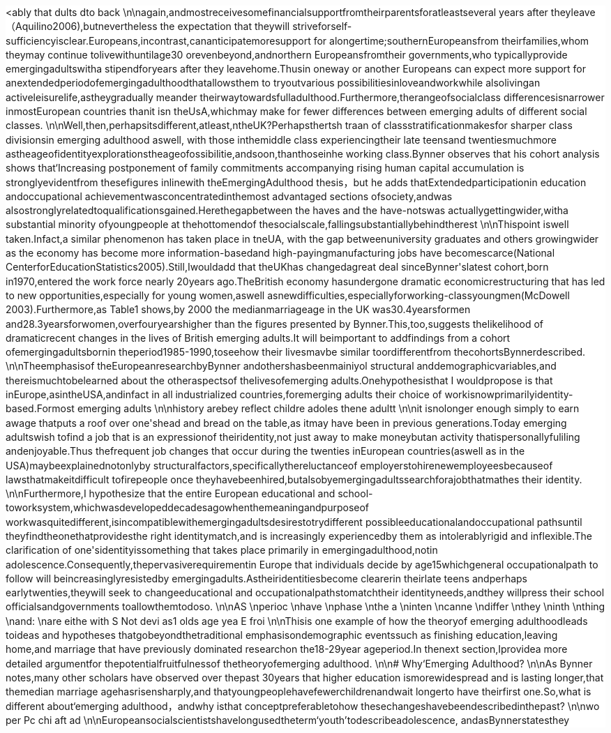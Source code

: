 <ably that dults dto back  \n\nagain,andmostreceivesomefinancialsupportfromtheirparentsforatleastseveral years after theyleave（Aquilino2006),butnevertheless the expectation that theywill striveforself-sufficiencyisclear.Europeans,incontrast,cananticipatemoresupport for alongertime;southernEuropeansfrom theirfamilies,whom theymay continue tolivewithuntilage30 orevenbeyond,andnorthern Europeansfromtheir governments,who typicallyprovide emergingadultswitha stipendforyears after they leavehome.Thusin oneway or another Europeans can expect more support for anextendedperiodofemergingadulthoodthatallowsthem to tryoutvarious possibilitiesinloveandworkwhile alsolivingan activeleisurelife,astheygradually meander theirwaytowardsfulladulthood.Furthermore,therangeofsocialclass differencesisnarrower inmostEuropean countries thanit isn theUsA,whichmay make for fewer differences between emerging adults of different social classes.  \n\nWell,then,perhapsitsdifferent,atleast,ntheUK?Perhapsthertsh traan of classstratificationmakesfor sharper class divisionsin emerging adulthood aswell, with those inthemiddle class experiencingtheir late teensand twentiesmuchmore astheageofidentityexplorationstheageofossibilitie,andsoon,thanthoseinhe working class.Bynner observes that his cohort analysis shows that‘Increasing postponement of family commitments accompanying rising human capital accumulation is stronglyevidentfrom thesefigures inlinewith theEmergingAdulthood thesis，but he adds thatExtendedparticipationin education andoccupational achievementwasconcentratedinthemost advantaged sections ofsociety,andwas alsostronglyrelatedtoqualificationsgained.Herethegapbetween the haves and the have-notswas actuallygettingwider,witha substantial minority ofyoungpeople at thehottomendof thesocialscale,fallingsubstantiallybehindtherest  \n\nThispoint iswell taken.Infact,a similar phenomenon has taken place in tneUA, with the gap betweenuniversity graduates and others growingwider as the economy has become more information-basedand high-payingmanufacturing jobs have becomescarce(National CenterforEducationStatistics2005).Still,Iwouldadd that theUKhas changedagreat deal sinceBynner'slatest cohort,born in1970,entered the work force nearly 20years ago.TheBritish economy hasundergone dramatic economicrestructuring that has led to new opportunities,especially for young women,aswell asnewdifficulties,especiallyforworking-classyoungmen(McDowell 2003).Furthermore,as Table1 shows,by 2000 the medianmarriageage in the UK was30.4yearsformen and28.3yearsforwomen,overfouryearshigher than the figures presented by Bynner.This,too,suggests thelikelihood of dramaticrecent changes in the lives of British emerging adults.It will beimportant to addfindings from a cohort ofemergingadultsbornin theperiod1985-1990,toseehow their livesmavbe similar toordifferentfrom thecohortsBynnerdescribed.  \n\nTheemphasisof theEuropeanresearchbyBynner andothershasbeenmainiyol structural anddemographicvariables,and thereismuchtobelearned about the otheraspectsof thelivesofemerging adults.Onehypothesisthat I wouldpropose is that inEurope,asintheUSA,andinfact in all industrialized countries,foremerging adults their choice of workisnowprimarilyidentity-based.Formost emerging adults  \n\nhistory arebey reflect childre adoles thene adultt  \n\nit isnolonger enough simply to earn awage thatputs a roof over one'shead and bread on the table,as itmay have been in previous generations.Today emerging adultswish tofind a job that is an expressionof theiridentity,not just away to make moneybutan activity thatispersonallyfuliling andenjoyable.Thus thefrequent job changes that occur during the twenties inEuropean countries(aswell as in the USA)maybeexplainednotonlyby structuralfactors,specificallythereluctanceof employerstohirenewemployeesbecauseof lawsthatmakeitdifficult tofirepeople once theyhavebeenhired,butalsobyemergingadultssearchforajobthatmathes their identity.  \n\nFurthermore,I hypothesize that the entire European educational and school-toworksystem,whichwasdevelopeddecadesagowhenthemeaningandpurposeof workwasquitedifferent,isincompatiblewithemergingadultsdesirestotrydifferent possibleeducationalandoccupational pathsuntil theyfindtheonethatprovidesthe right identitymatch,and is increasingly experiencedby them as intolerablyrigid and inflexible.The clarification of one'sidentityissomething that takes place primarily in emergingadulthood,notin adolescence.Consequently,thepervasiverequirementin Europe that individuals decide by age15whichgeneral occupationalpath to follow will beincreasinglyresistedby emergingadults.Astheiridentitiesbecome clearerin theirlate teens andperhaps earlytwenties,theywill seek to changeeducational and occupationalpathstomatchtheir identityneeds,andthey willpress their school officialsandgovernments toallowthemtodoso.  \n\nAS   \nperioc   \nhave   \nphase   \nthe a   \ninten   \ncanne   \ndiffer   \nthey   \ninth   \nthing   \nand:   \nare eithe with S Not devi as1 olds age yea E froi  \n\nThisis one example of how the theoryof emerging adulthoodleads toideas and hypotheses thatgobeyondthetraditional emphasisondemographic eventssuch as finishing education,leaving home,and marriage that have previously dominated researchon the18-29year ageperiod.In thenext section,Iprovidea more detailed argumentfor thepotentialfruitfulnessof thetheoryofemerging adulthood.  \n\n# Why‘Emerging Adulthood?  \n\nAs Bynner notes,many other scholars have observed over thepast 30years that higher education ismorewidespread and is lasting longer,that themedian marriage agehasrisensharply,and thatyoungpeoplehavefewerchildrenandwait longerto have theirfirst one.So,what is different about‘emerging adulthood，andwhy isthat conceptpreferabletohow thesechangeshavebeendescribedinthepast?  \n\nwo per Pc chi aft ad  \n\nEuropeansocialscientistshavelongusedtheterm‘youth’todescribeadolescence, andasBynnerstatesthey